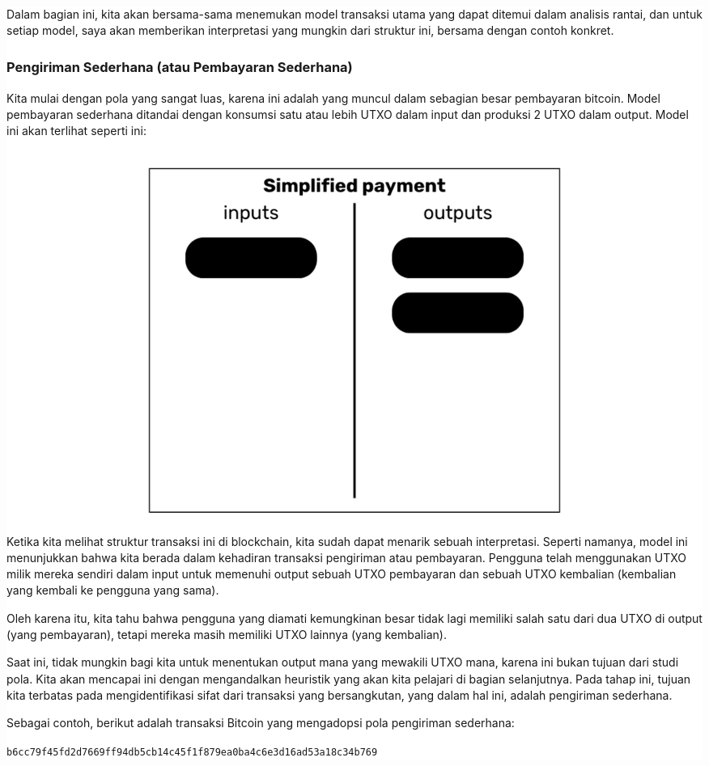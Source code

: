 Dalam bagian ini, kita akan bersama-sama menemukan model transaksi utama yang dapat ditemui dalam analisis rantai, dan untuk setiap model, saya akan memberikan interpretasi yang mungkin dari struktur ini, bersama dengan contoh konkret.

### Pengiriman Sederhana (atau Pembayaran Sederhana)

Kita mulai dengan pola yang sangat luas, karena ini adalah yang muncul dalam sebagian besar pembayaran bitcoin. Model pembayaran sederhana ditandai dengan konsumsi satu atau lebih UTXO dalam input dan produksi 2 UTXO dalam output. Model ini akan terlihat seperti ini:

![BTC204](assets/en/32/02.webp)
Ketika kita melihat struktur transaksi ini di blockchain, kita sudah dapat menarik sebuah interpretasi. Seperti namanya, model ini menunjukkan bahwa kita berada dalam kehadiran transaksi pengiriman atau pembayaran. Pengguna telah menggunakan UTXO milik mereka sendiri dalam input untuk memenuhi output sebuah UTXO pembayaran dan sebuah UTXO kembalian (kembalian yang kembali ke pengguna yang sama).

Oleh karena itu, kita tahu bahwa pengguna yang diamati kemungkinan besar tidak lagi memiliki salah satu dari dua UTXO di output (yang pembayaran), tetapi mereka masih memiliki UTXO lainnya (yang kembalian).

Saat ini, tidak mungkin bagi kita untuk menentukan output mana yang mewakili UTXO mana, karena ini bukan tujuan dari studi pola. Kita akan mencapai ini dengan mengandalkan heuristik yang akan kita pelajari di bagian selanjutnya. Pada tahap ini, tujuan kita terbatas pada mengidentifikasi sifat dari transaksi yang bersangkutan, yang dalam hal ini, adalah pengiriman sederhana.

Sebagai contoh, berikut adalah transaksi Bitcoin yang mengadopsi pola pengiriman sederhana:

```plaintext
b6cc79f45fd2d7669ff94db5cb14c45f1f879ea0ba4c6e3d16ad53a18c34b769
```
